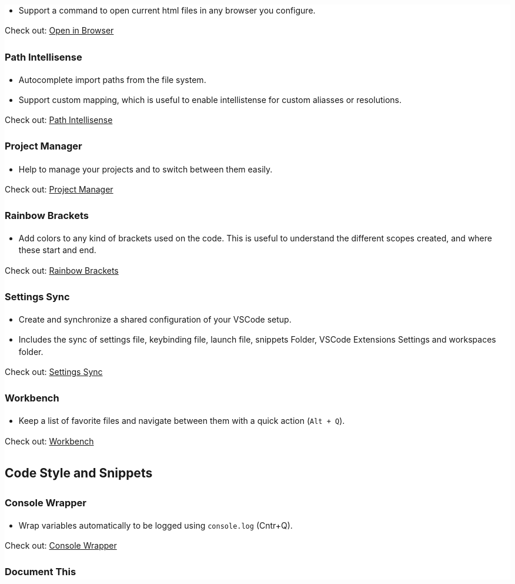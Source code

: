 - Support a command to open current html files in any browser you configure.

Check out: [Open in Browser](https://marketplace.visualstudio.com/items?itemName=techer.open-in-browser)

### Path Intellisense

- Autocomplete import paths from the file system.

- Support custom mapping, which is useful to enable intellistense for custom aliasses or resolutions.

Check out: [Path Intellisense](https://marketplace.visualstudio.com/items?itemName=christian-kohler.path-intellisense)

### Project Manager

- Help to manage your projects and to switch between them easily.

Check out: [Project Manager](https://marketplace.visualstudio.com/items?itemName=alefragnani.project-manager)

### Rainbow Brackets

- Add colors to any kind of brackets used on the code. This is useful to understand the different scopes created, and where these start and end.

Check out: [Rainbow Brackets](https://marketplace.visualstudio.com/items?itemName=2gua.rainbow-brackets)

### Settings Sync

- Create and synchronize a shared configuration of your VSCode setup.

- Includes the sync of settings file, keybinding file, launch file, snippets Folder, VSCode Extensions Settings and workspaces folder.

Check out: [Settings Sync](https://marketplace.visualstudio.com/items?itemName=Shan.code-settings-sync)

### Workbench

- Keep a list of favorite files and navigate between them with a quick action (`Alt + Q`).

Check out: [Workbench](https://marketplace.visualstudio.com/items?itemName=andrew-lis.workbench)

## Code Style and Snippets

### Console Wrapper

- Wrap variables automatically to be logged using `console.log` (Cntr+Q).

Check out: [Console Wrapper](https://marketplace.visualstudio.com/items?itemName=fabiodam.vscode-console-wrapper)

### Document This

